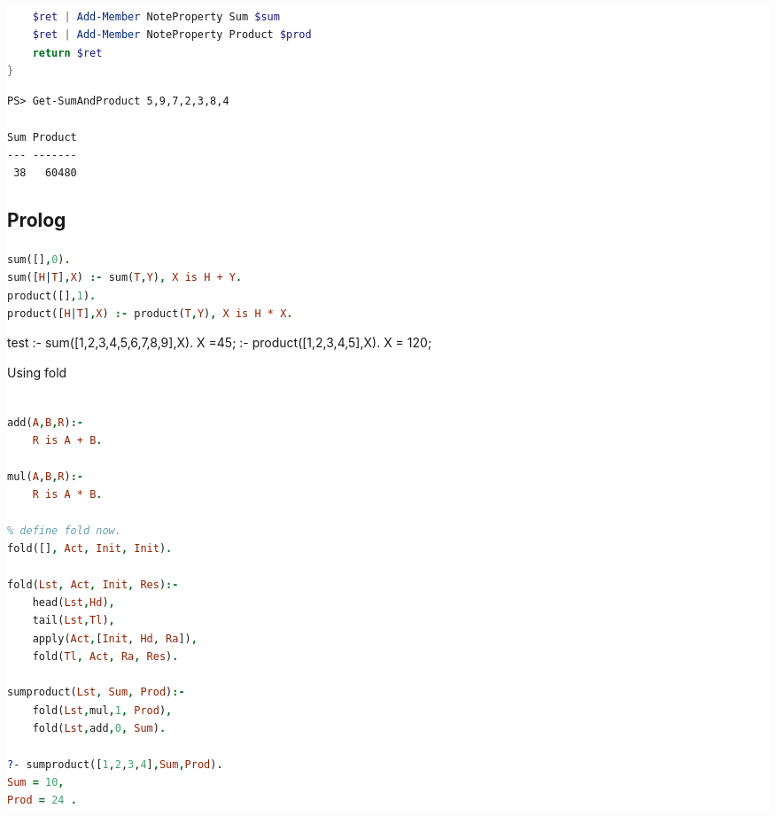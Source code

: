 ```powershell
    $ret | Add-Member NoteProperty Sum $sum
    $ret | Add-Member NoteProperty Product $prod
    return $ret
}
```

```txt
PS> Get-SumAndProduct 5,9,7,2,3,8,4

Sum Product
--- -------
 38   60480
```



## Prolog


```prolog
sum([],0).
sum([H|T],X) :- sum(T,Y), X is H + Y.
product([],1).
product([H|T],X) :- product(T,Y), X is H * X.
```


test
 :- sum([1,2,3,4,5,6,7,8,9],X).
 X =45;
 :- product([1,2,3,4,5],X).
 X = 120;


Using fold

```prolog

add(A,B,R):-
    R is A + B.

mul(A,B,R):-
    R is A * B.

% define fold now.
fold([], Act, Init, Init).

fold(Lst, Act, Init, Res):-
    head(Lst,Hd),
    tail(Lst,Tl),
    apply(Act,[Init, Hd, Ra]),
    fold(Tl, Act, Ra, Res).

sumproduct(Lst, Sum, Prod):-
    fold(Lst,mul,1, Prod),
    fold(Lst,add,0, Sum).

?- sumproduct([1,2,3,4],Sum,Prod).
Sum = 10,
Prod = 24 .


```
